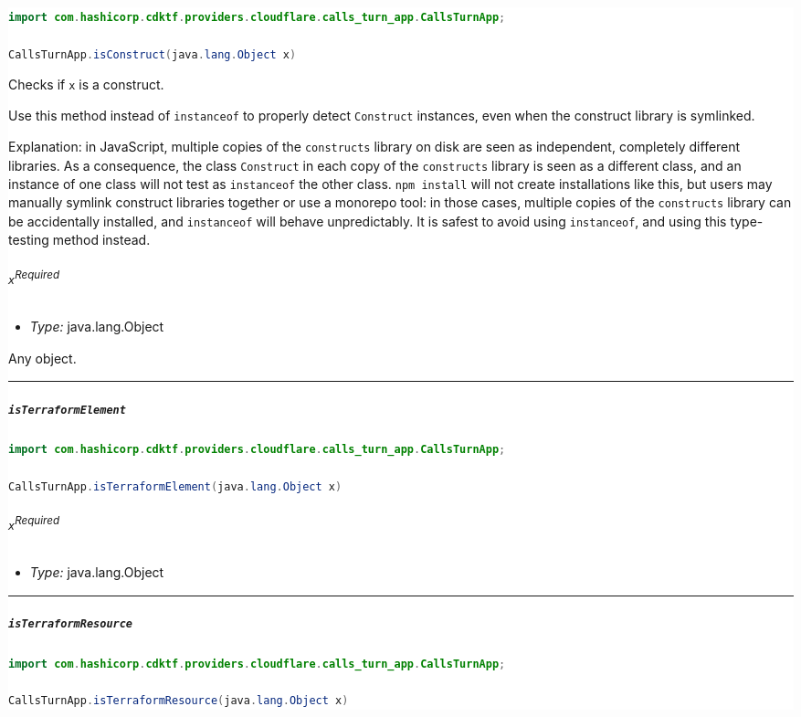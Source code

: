 ```java
import com.hashicorp.cdktf.providers.cloudflare.calls_turn_app.CallsTurnApp;

CallsTurnApp.isConstruct(java.lang.Object x)
```

Checks if `x` is a construct.

Use this method instead of `instanceof` to properly detect `Construct`
instances, even when the construct library is symlinked.

Explanation: in JavaScript, multiple copies of the `constructs` library on
disk are seen as independent, completely different libraries. As a
consequence, the class `Construct` in each copy of the `constructs` library
is seen as a different class, and an instance of one class will not test as
`instanceof` the other class. `npm install` will not create installations
like this, but users may manually symlink construct libraries together or
use a monorepo tool: in those cases, multiple copies of the `constructs`
library can be accidentally installed, and `instanceof` will behave
unpredictably. It is safest to avoid using `instanceof`, and using
this type-testing method instead.

###### `x`<sup>Required</sup> <a name="x" id="@cdktf/provider-cloudflare.callsTurnApp.CallsTurnApp.isConstruct.parameter.x"></a>

- *Type:* java.lang.Object

Any object.

---

##### `isTerraformElement` <a name="isTerraformElement" id="@cdktf/provider-cloudflare.callsTurnApp.CallsTurnApp.isTerraformElement"></a>

```java
import com.hashicorp.cdktf.providers.cloudflare.calls_turn_app.CallsTurnApp;

CallsTurnApp.isTerraformElement(java.lang.Object x)
```

###### `x`<sup>Required</sup> <a name="x" id="@cdktf/provider-cloudflare.callsTurnApp.CallsTurnApp.isTerraformElement.parameter.x"></a>

- *Type:* java.lang.Object

---

##### `isTerraformResource` <a name="isTerraformResource" id="@cdktf/provider-cloudflare.callsTurnApp.CallsTurnApp.isTerraformResource"></a>

```java
import com.hashicorp.cdktf.providers.cloudflare.calls_turn_app.CallsTurnApp;

CallsTurnApp.isTerraformResource(java.lang.Object x)
```
